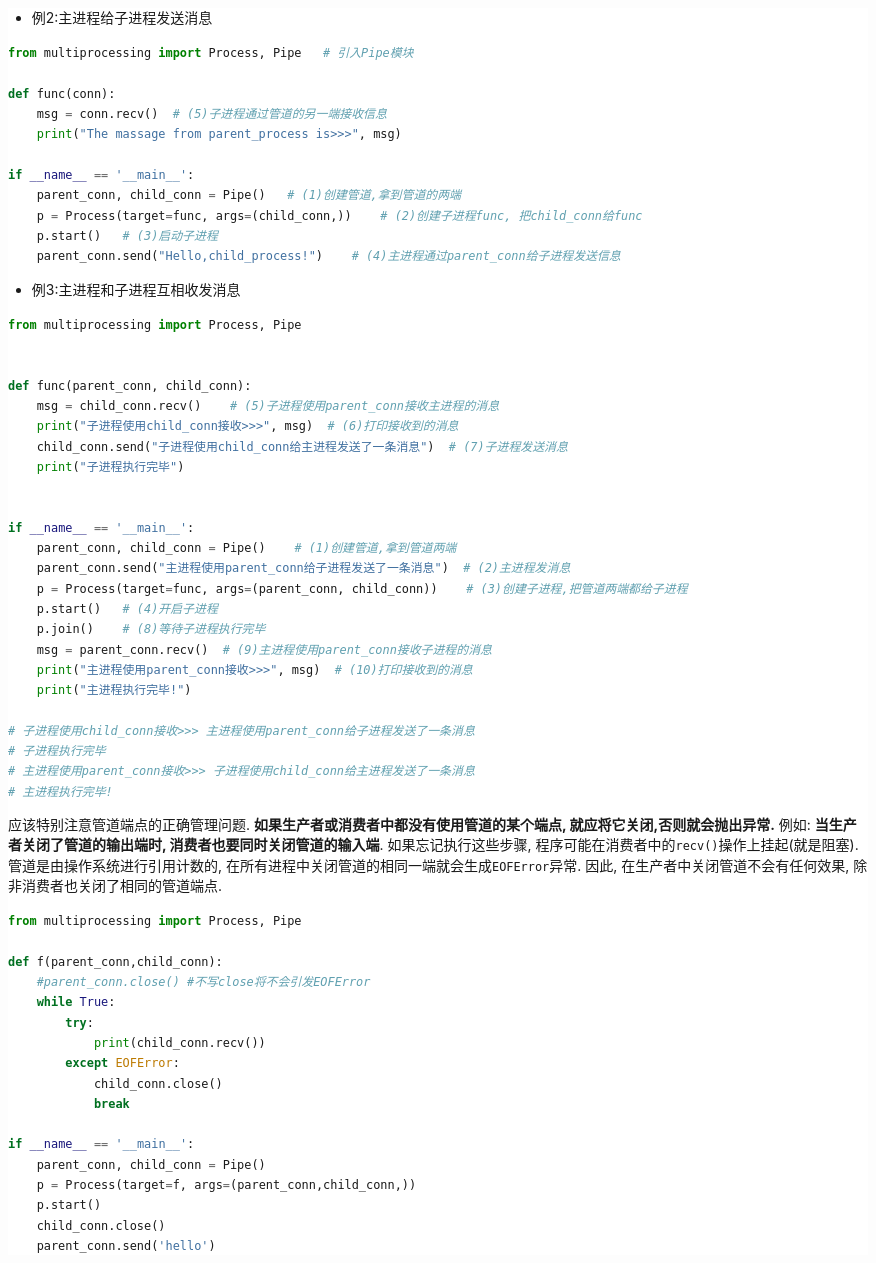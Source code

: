 - 例2:主进程给子进程发送消息
```python
from multiprocessing import Process, Pipe   # 引入Pipe模块

def func(conn):
    msg = conn.recv()  # (5)子进程通过管道的另一端接收信息
    print("The massage from parent_process is>>>", msg)

if __name__ == '__main__':
    parent_conn, child_conn = Pipe()   # (1)创建管道,拿到管道的两端
    p = Process(target=func, args=(child_conn,))    # (2)创建子进程func, 把child_conn给func
    p.start()   # (3)启动子进程
    parent_conn.send("Hello,child_process!")    # (4)主进程通过parent_conn给子进程发送信息
```

- 例3:主进程和子进程互相收发消息

```python
from multiprocessing import Process, Pipe


def func(parent_conn, child_conn):
    msg = child_conn.recv()    # (5)子进程使用parent_conn接收主进程的消息
    print("子进程使用child_conn接收>>>", msg)  # (6)打印接收到的消息
    child_conn.send("子进程使用child_conn给主进程发送了一条消息")  # (7)子进程发送消息
    print("子进程执行完毕")


if __name__ == '__main__':
    parent_conn, child_conn = Pipe()    # (1)创建管道,拿到管道两端
    parent_conn.send("主进程使用parent_conn给子进程发送了一条消息")  # (2)主进程发消息
    p = Process(target=func, args=(parent_conn, child_conn))    # (3)创建子进程,把管道两端都给子进程
    p.start()   # (4)开启子进程
    p.join()    # (8)等待子进程执行完毕
    msg = parent_conn.recv()  # (9)主进程使用parent_conn接收子进程的消息
    print("主进程使用parent_conn接收>>>", msg)  # (10)打印接收到的消息
    print("主进程执行完毕!")

# 子进程使用child_conn接收>>> 主进程使用parent_conn给子进程发送了一条消息
# 子进程执行完毕
# 主进程使用parent_conn接收>>> 子进程使用child_conn给主进程发送了一条消息
# 主进程执行完毕!
```

应该特别注意管道端点的正确管理问题. **如果生产者或消费者中都没有使用管道的某个端点, 就应将它关闭,否则就会抛出异常.** 例如: **当生产者关闭了管道的输出端时, 消费者也要同时关闭管道的输入端**. 如果忘记执行这些步骤, 程序可能在消费者中的`recv()`操作上挂起(就是阻塞). 管道是由操作系统进行引用计数的, 在所有进程中关闭管道的相同一端就会生成`EOFError`异常. 因此, 在生产者中关闭管道不会有任何效果, 除非消费者也关闭了相同的管道端点.

```python
from multiprocessing import Process, Pipe

def f(parent_conn,child_conn):
    #parent_conn.close() #不写close将不会引发EOFError
    while True:
        try:
            print(child_conn.recv())
        except EOFError:
            child_conn.close()
            break

if __name__ == '__main__':
    parent_conn, child_conn = Pipe()
    p = Process(target=f, args=(parent_conn,child_conn,))
    p.start()
    child_conn.close()
    parent_conn.send('hello')
```